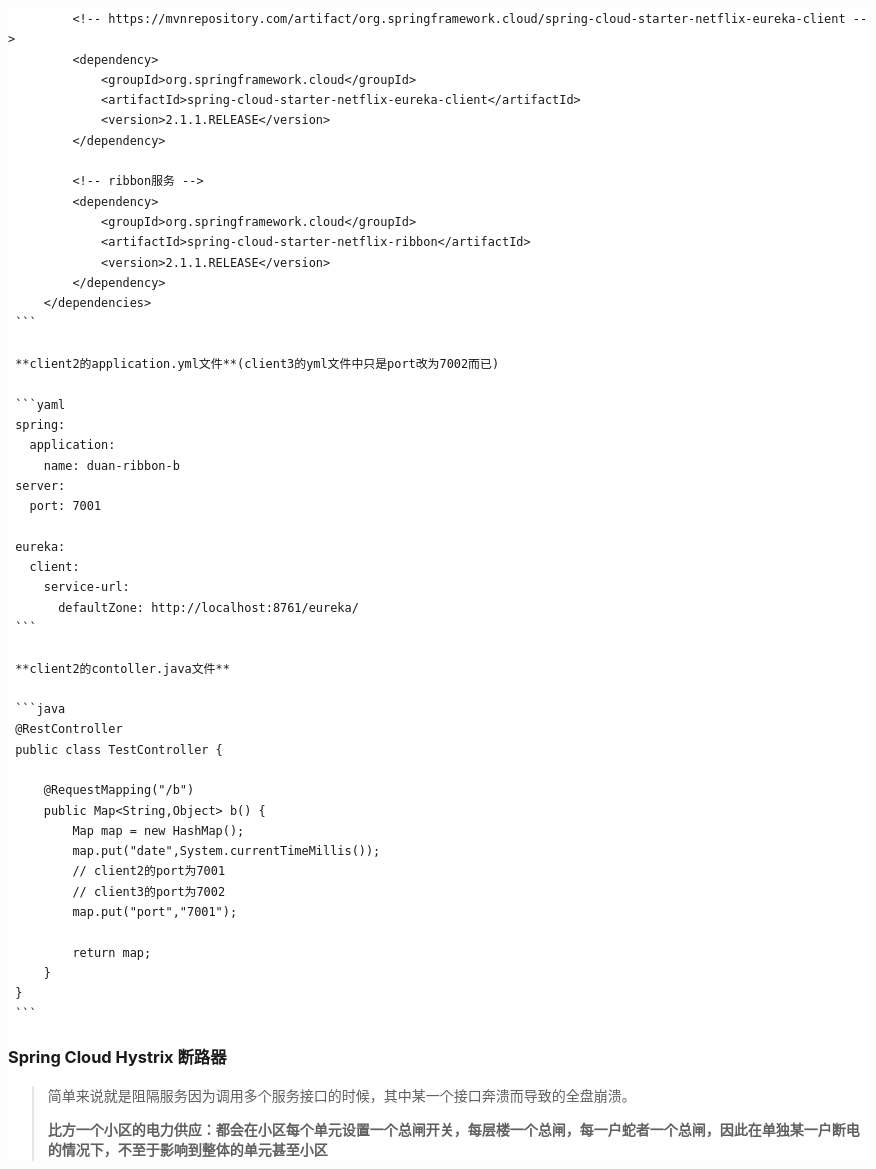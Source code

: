              <!-- https://mvnrepository.com/artifact/org.springframework.cloud/spring-cloud-starter-netflix-eureka-client -->
             <dependency>
                 <groupId>org.springframework.cloud</groupId>
                 <artifactId>spring-cloud-starter-netflix-eureka-client</artifactId>
                 <version>2.1.1.RELEASE</version>
             </dependency>
     
             <!-- ribbon服务 -->
             <dependency>
                 <groupId>org.springframework.cloud</groupId>
                 <artifactId>spring-cloud-starter-netflix-ribbon</artifactId>
                 <version>2.1.1.RELEASE</version>
             </dependency>
         </dependencies>
     ```
  
     **client2的application.yml文件**(client3的yml文件中只是port改为7002而已)
  
     ```yaml
     spring:
       application:
         name: duan-ribbon-b
     server:
       port: 7001
     
     eureka:
       client:
         service-url:
           defaultZone: http://localhost:8761/eureka/
     ```
  
     **client2的contoller.java文件**
  
     ```java
     @RestController
     public class TestController {
     
         @RequestMapping("/b")
         public Map<String,Object> b() {
             Map map = new HashMap();
             map.put("date",System.currentTimeMillis());
             // client2的port为7001
             // client3的port为7002
             map.put("port","7001");
     
             return map;
         }
     }
     ```
  
  
  
### Spring Cloud Hystrix 断路器

> 简单来说就是阻隔服务因为调用多个服务接口的时候，其中某一个接口奔溃而导致的全盘崩溃。
>
> **比方一个小区的电力供应：都会在小区每个单元设置一个总闸开关，每层楼一个总闸，每一户蛇者一个总闸，因此在单独某一户断电的情况下，不至于影响到整体的单元甚至小区**
